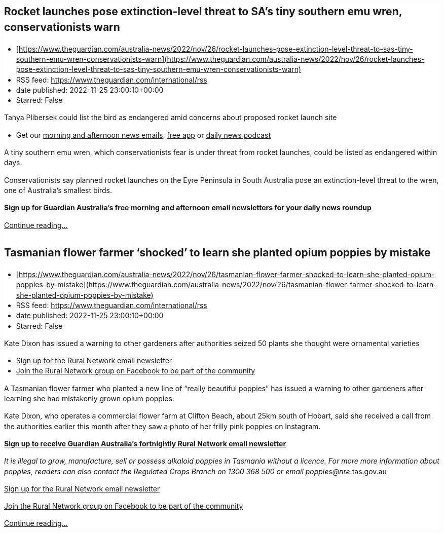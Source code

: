 ## Rocket launches pose extinction-level threat to SA’s tiny southern emu wren, conservationists warn
 - [https://www.theguardian.com/australia-news/2022/nov/26/rocket-launches-pose-extinction-level-threat-to-sas-tiny-southern-emu-wren-conservationists-warn](https://www.theguardian.com/australia-news/2022/nov/26/rocket-launches-pose-extinction-level-threat-to-sas-tiny-southern-emu-wren-conservationists-warn)
 - RSS feed: https://www.theguardian.com/international/rss
 - date published: 2022-11-25 23:00:10+00:00
 - Starred: False

<p>Tanya Plibersek could list the bird as endangered amid concerns about proposed rocket launch site</p><ul><li>Get our <a href="https://www.theguardian.com/australia-news/2022/oct/29/email-newsletters-guardian-australia-best-daily-news-emails-newsletter-free-sign-up-inbox-subscribe-headlines?CMP=cvau_sfl">morning and afternoon news emails</a>, <a href="https://www.theguardian.com/technology/ng-interactive/2018/may/15/the-guardian-app?CMP=cvau_sfl">free app</a> or <a href="https://www.theguardian.com/australia-news/series/full-story?CMP=cvau_sfl">daily news podcast</a></li></ul><p>A tiny southern emu wren, which conservationists fear is under threat from rocket launches, could be listed as endangered within days.</p><p>Conservationists say planned rocket launches on the Eyre Peninsula in South Australia pose an extinction-level threat to the wren, one of Australia’s smallest birds.</p><p><strong><a href="https://www.theguardian.com/australia-news/2022/oct/29/email-newsletters-guardian-australia-best-daily-news-emails-newsletter-free-sign-up-inbox-subscribe-headlines?CMP=copyembed">Sign up for Guardian Australia’s free morning and afternoon email newsletters for your daily news roundup</a></strong></p> <a href="https://www.theguardian.com/australia-news/2022/nov/26/rocket-launches-pose-extinction-level-threat-to-sas-tiny-southern-emu-wren-conservationists-warn">Continue reading...</a>

## Tasmanian flower farmer ‘shocked’ to learn she planted opium poppies by mistake
 - [https://www.theguardian.com/australia-news/2022/nov/26/tasmanian-flower-farmer-shocked-to-learn-she-planted-opium-poppies-by-mistake](https://www.theguardian.com/australia-news/2022/nov/26/tasmanian-flower-farmer-shocked-to-learn-she-planted-opium-poppies-by-mistake)
 - RSS feed: https://www.theguardian.com/international/rss
 - date published: 2022-11-25 23:00:10+00:00
 - Starred: False

<p>Kate Dixon has issued a warning to other gardeners after authorities seized 50 plants she thought were ornamental varieties</p><ul><li><a href="https://www.theguardian.com/australia-news/2021/sep/14/sign-up-for-rural-network-guardian-australia-email-newsletter-about-regional-affairs?CMP=cvau_sfl">Sign up for the Rural Network email newsletter</a></li><li><a href="https://www.facebook.com/groups/guardianaustraliaruralnetwork">Join the Rural Network group on Facebook to be part of the community</a></li></ul><p>A Tasmanian flower farmer who planted a new line of “really beautiful poppies” has issued a warning to other gardeners after learning she had mistakenly grown opium poppies.</p><p>Kate Dixon, who operates a commercial flower farm at Clifton Beach, about 25km south of Hobart, said she received a call from the authorities earlier this month after they saw a photo of her frilly pink poppies on Instagram.</p><p><strong><a href="https://www.theguardian.com/australia-news/2021/sep/14/sign-up-for-rural-network-guardian-australia-email-newsletter-about-regional-affairs?CMP=copyembed">Sign up to receive Guardian Australia’s fortnightly Rural Network email newsletter</a></strong></p><p><em>It is illegal to grow, manufacture, sell or possess alkaloid poppies in Tasmania without a licence. For more more information about poppies, readers can also contact the Regulated Crops Branch on 1300 368 500 or email <a href="mailto:poppies@nre.tas.gov.au">poppies@nre</a></em><a href="mailto:poppies@nre.tas.gov.au">.tas.gov.au</a></p><p><a href="https://www.theguardian.com/australia-news/2021/sep/14/sign-up-for-rural-network-guardian-australia-email-newsletter-about-regional-affairs?CMP=copyembed">Sign up for the Rural Network email newsletter</a></p><p><a href="https://www.facebook.com/groups/guardianaustraliaruralnetwork">Join the Rural Network group on Facebook to be part of the community</a></p> <a href="https://www.theguardian.com/australia-news/2022/nov/26/tasmanian-flower-farmer-shocked-to-learn-she-planted-opium-poppies-by-mistake">Continue reading...</a>
